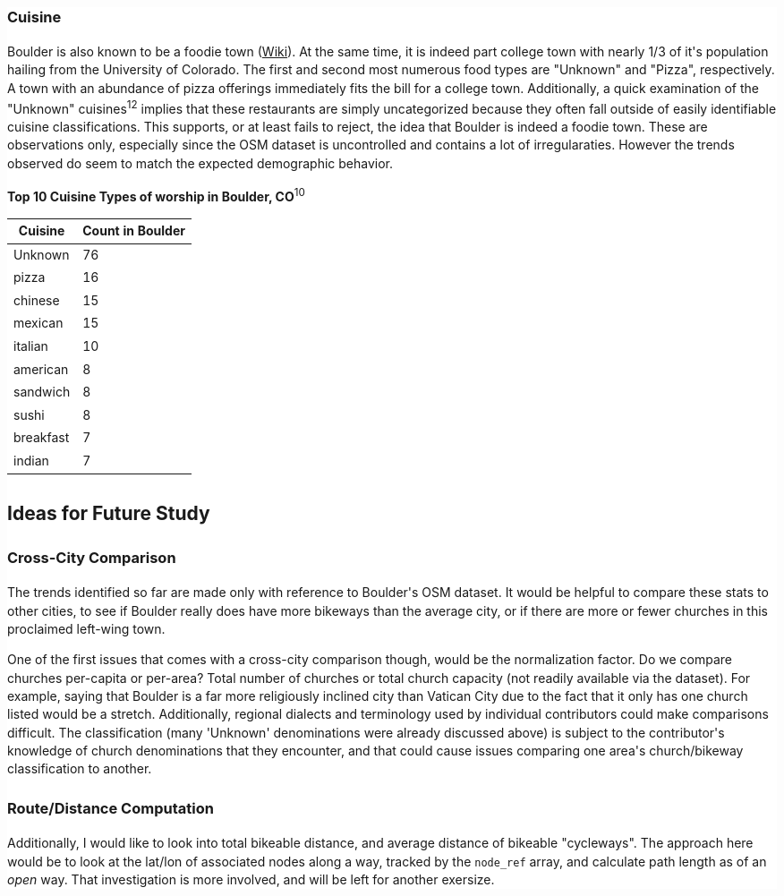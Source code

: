 ### Cuisine
Boulder is also known to be a foodie town ([Wiki](https://en.wikipedia.org/wiki/Boulder,_Colorado#Top_rankings)). At the same time, it is indeed part college town with nearly 1/3 of it's population hailing from the University of Colorado. The first and second most numerous food types are "Unknown" and "Pizza", respectively. A town with an abundance of pizza offerings immediately fits the bill for a college town. Additionally, a quick examination of the "Unknown" cuisines<sup>12</sup> implies that these restaurants are simply uncategorized because they often fall outside of easily identifiable cuisine classifications. This supports, or at least fails to reject, the idea that Boulder is indeed a foodie town. These are observations only, especially since the OSM dataset is uncontrolled and contains a lot of irregularaties. However the trends observed do seem to match the expected demographic behavior.

**Top 10 Cuisine Types of worship in Boulder, CO**<sup>10</sup>

|Cuisine|Count in Boulder|
|---|---|
|Unknown|76|
|pizza|16|
|chinese|15|
|mexican|15|
|italian|10|
|american|8|
|sandwich|8|
|sushi|8|
|breakfast|7|
|indian|7|

## Ideas for Future Study
### Cross-City Comparison
The trends identified so far are made only with reference to Boulder's OSM dataset. It would be helpful to compare these stats to other cities, to see if Boulder really does have more bikeways than the average city, or if there are more or fewer churches in this proclaimed left-wing town. 

One of the first issues that comes with a cross-city comparison though, would be the normalization factor. Do we compare churches per-capita or per-area? Total number of churches or total church capacity (not readily available via the dataset). For example, saying that Boulder is a far more religiously inclined city than Vatican City due to the fact that it only has one church listed would be a stretch. Additionally, regional dialects and terminology used by individual contributors could make comparisons difficult. The classification (many 'Unknown' denominations were already discussed above) is subject to the contributor's knowledge of church denominations that they encounter, and that could cause issues comparing one area's church/bikeway classification to another. 

### Route/Distance Computation
Additionally, I would like to look into total bikeable distance, and average distance of bikeable "cycleways". The approach here would be to look at the lat/lon of associated nodes along a way, tracked by the `node_ref` array, and calculate path length as of an *open* way. That investigation is more involved, and will be left for another exersize. 
